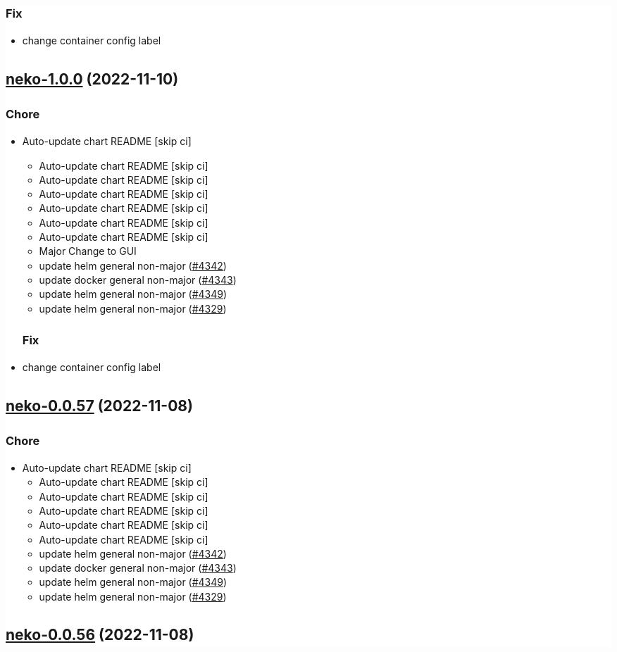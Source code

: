   ### Fix

- change container config label
  
  


## [neko-1.0.0](https://github.com/truecharts/charts/compare/neko-0.0.54...neko-1.0.0) (2022-11-10)

### Chore

- Auto-update chart README [skip ci]
  - Auto-update chart README [skip ci]
  - Auto-update chart README [skip ci]
  - Auto-update chart README [skip ci]
  - Auto-update chart README [skip ci]
  - Auto-update chart README [skip ci]
  - Auto-update chart README [skip ci]
  - Major Change to GUI
  - update helm general non-major ([#4342](https://github.com/truecharts/charts/issues/4342))
  - update docker general non-major ([#4343](https://github.com/truecharts/charts/issues/4343))
  - update helm general non-major ([#4349](https://github.com/truecharts/charts/issues/4349))
  - update helm general non-major ([#4329](https://github.com/truecharts/charts/issues/4329))

  ### Fix

- change container config label




## [neko-0.0.57](https://github.com/truecharts/charts/compare/neko-0.0.54...neko-0.0.57) (2022-11-08)

### Chore

- Auto-update chart README [skip ci]
  - Auto-update chart README [skip ci]
  - Auto-update chart README [skip ci]
  - Auto-update chart README [skip ci]
  - Auto-update chart README [skip ci]
  - Auto-update chart README [skip ci]
  - update helm general non-major ([#4342](https://github.com/truecharts/charts/issues/4342))
  - update docker general non-major ([#4343](https://github.com/truecharts/charts/issues/4343))
  - update helm general non-major ([#4349](https://github.com/truecharts/charts/issues/4349))
  - update helm general non-major ([#4329](https://github.com/truecharts/charts/issues/4329))




## [neko-0.0.56](https://github.com/truecharts/charts/compare/neko-0.0.54...neko-0.0.56) (2022-11-08)
